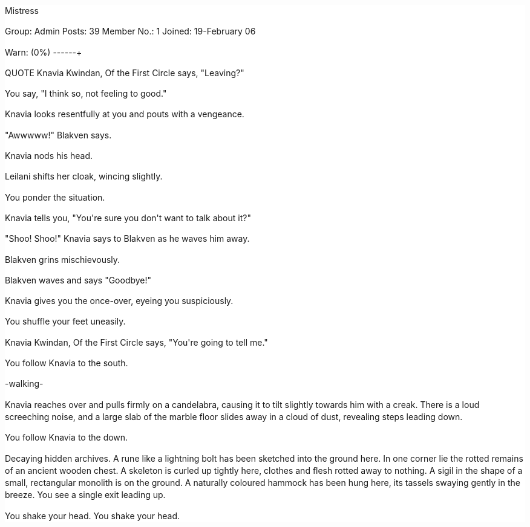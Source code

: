 
Mistress


Group: Admin
Posts: 39
Member No.: 1
Joined: 19-February 06

Warn: (0%) ------+

	
QUOTE
Knavia Kwindan, Of the First Circle says, "Leaving?"

You say, "I think so, not feeling to good."

Knavia looks resentfully at you and pouts with a vengeance.

"Awwwww!" Blakven says.

Knavia nods his head.

Leilani shifts her cloak, wincing slightly.

You ponder the situation.

Knavia tells you, "You're sure you don't want to talk about it?"

"Shoo! Shoo!" Knavia says to Blakven as he waves him away.

Blakven grins mischievously.

Blakven waves and says "Goodbye!"

Knavia gives you the once-over, eyeing you suspiciously.

You shuffle your feet uneasily.

Knavia Kwindan, Of the First Circle says, "You're going to tell me."

You follow Knavia to the south.

-walking-

Knavia reaches over and pulls firmly on a candelabra, causing it to tilt
slightly towards him with a creak. There is a loud screeching noise, and a
large slab of the marble floor slides away in a cloud of dust, revealing steps
leading down.

You follow Knavia to the down.

Decaying hidden archives.
A rune like a lightning bolt has been sketched into the ground here. In one
corner lie the rotted remains of an ancient wooden chest. A skeleton is curled
up tightly here, clothes and flesh rotted away to nothing. A sigil in the shape
of a small, rectangular monolith is on the ground. A naturally coloured hammock
has been hung here, its tassels swaying gently in the breeze.
You see a single exit leading up.

You shake your head.
You shake your head.
